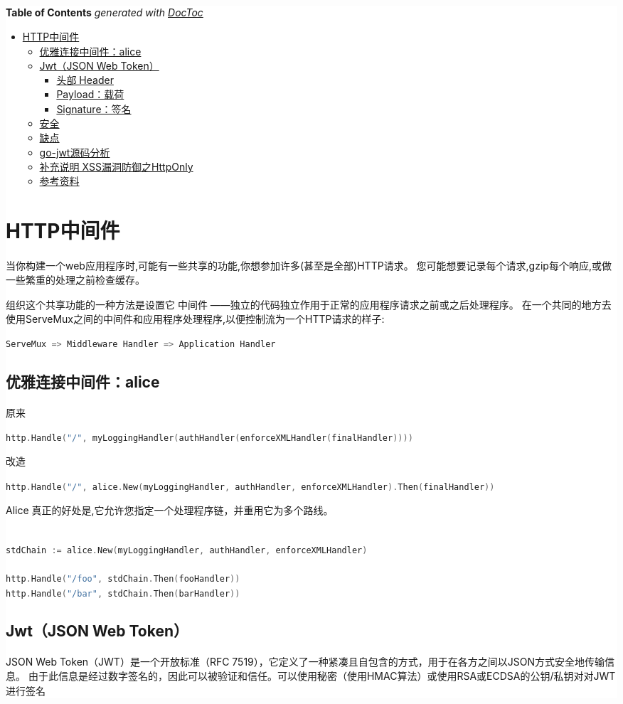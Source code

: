

**Table of Contents**  *generated with [DocToc](https://github.com/thlorenz/doctoc)*

- [HTTP中间件](#http%E4%B8%AD%E9%97%B4%E4%BB%B6)
  - [优雅连接中间件：alice](#%E4%BC%98%E9%9B%85%E8%BF%9E%E6%8E%A5%E4%B8%AD%E9%97%B4%E4%BB%B6alice)
  - [Jwt（JSON Web Token）](#jwtjson-web-token)
    - [头部 Header](#%E5%A4%B4%E9%83%A8-header)
    - [Payload：载荷](#payload%E8%BD%BD%E8%8D%B7)
    - [Signature：签名](#signature%E7%AD%BE%E5%90%8D)
  - [安全](#%E5%AE%89%E5%85%A8)
  - [缺点](#%E7%BC%BA%E7%82%B9)
  - [go-jwt源码分析](#go-jwt%E6%BA%90%E7%A0%81%E5%88%86%E6%9E%90)
  - [补充说明 XSS漏洞防御之HttpOnly](#%E8%A1%A5%E5%85%85%E8%AF%B4%E6%98%8E-xss%E6%BC%8F%E6%B4%9E%E9%98%B2%E5%BE%A1%E4%B9%8Bhttponly)
  - [参考资料](#%E5%8F%82%E8%80%83%E8%B5%84%E6%96%99)



# HTTP中间件

当你构建一个web应用程序时,可能有一些共享的功能,你想参加许多(甚至是全部)HTTP请求。 您可能想要记录每个请求,gzip每个响应,或做一些繁重的处理之前检查缓存。


组织这个共享功能的一种方法是设置它 中间件 ——独立的代码独立作用于正常的应用程序请求之前或之后处理程序。 在一个共同的地方去使用ServeMux之间的中间件和应用程序处理程序,以便控制流为一个HTTP请求的样子:

```go
ServeMux => Middleware Handler => Application Handler
```

## 优雅连接中间件：alice

原来
```go
http.Handle("/", myLoggingHandler(authHandler(enforceXMLHandler(finalHandler))))
```

改造
```go
http.Handle("/", alice.New(myLoggingHandler, authHandler, enforceXMLHandler).Then(finalHandler))
```


Alice 真正的好处是,它允许您指定一个处理程序链，并重用它为多个路线。
```go

stdChain := alice.New(myLoggingHandler, authHandler, enforceXMLHandler)

http.Handle("/foo", stdChain.Then(fooHandler))
http.Handle("/bar", stdChain.Then(barHandler))
```

## Jwt（JSON Web Token）
JSON Web Token（JWT）是一个开放标准（RFC 7519），它定义了一种紧凑且自包含的方式，用于在各方之间以JSON方式安全地传输信息。
由于此信息是经过数字签名的，因此可以被验证和信任。可以使用秘密（使用HMAC算法）或使用RSA或ECDSA的公钥/私钥对对JWT进行签名

